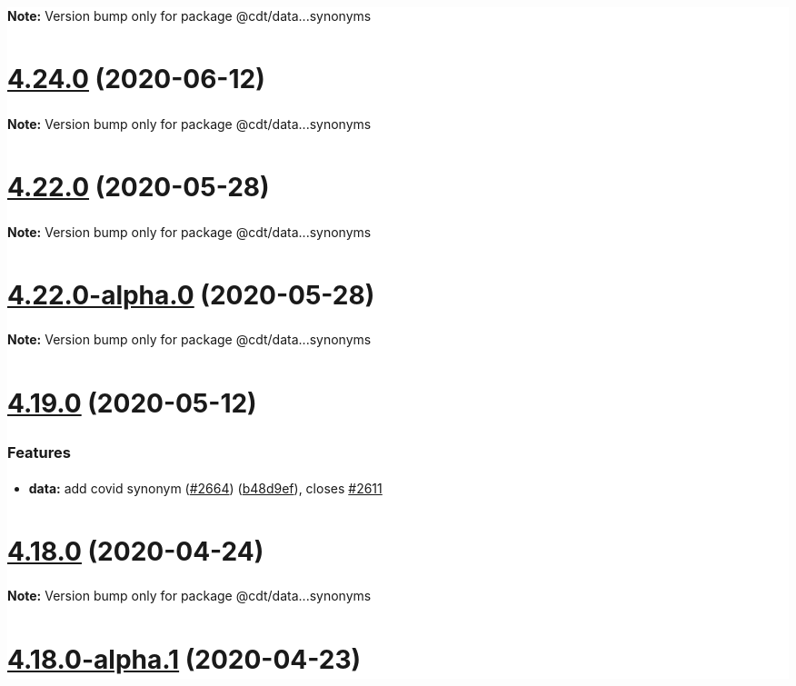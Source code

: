 **Note:** Version bump only for package @cdt/data...synonyms





# [4.24.0](https://github.com/SocialGouv/code-du-travail-numerique/compare/v4.23.0...v4.24.0) (2020-06-12)

**Note:** Version bump only for package @cdt/data...synonyms





# [4.22.0](https://github.com/SocialGouv/code-du-travail-numerique/compare/v4.22.0-alpha.0...v4.22.0) (2020-05-28)

**Note:** Version bump only for package @cdt/data...synonyms





# [4.22.0-alpha.0](https://github.com/SocialGouv/code-du-travail-numerique/compare/v4.21.0...v4.22.0-alpha.0) (2020-05-28)

**Note:** Version bump only for package @cdt/data...synonyms





# [4.19.0](https://github.com/SocialGouv/code-du-travail-numerique/compare/v4.18.0...v4.19.0) (2020-05-12)


### Features

* **data:** add covid synonym ([#2664](https://github.com/SocialGouv/code-du-travail-numerique/issues/2664)) ([b48d9ef](https://github.com/SocialGouv/code-du-travail-numerique/commit/b48d9efc945ba9a915da73caee7e6eff8c9d8f3a)), closes [#2611](https://github.com/SocialGouv/code-du-travail-numerique/issues/2611)





# [4.18.0](https://github.com/SocialGouv/code-du-travail-numerique/compare/v4.18.0-alpha.1...v4.18.0) (2020-04-24)

**Note:** Version bump only for package @cdt/data...synonyms





# [4.18.0-alpha.1](https://github.com/SocialGouv/code-du-travail-numerique/compare/v4.18.0-alpha.0...v4.18.0-alpha.1) (2020-04-23)
